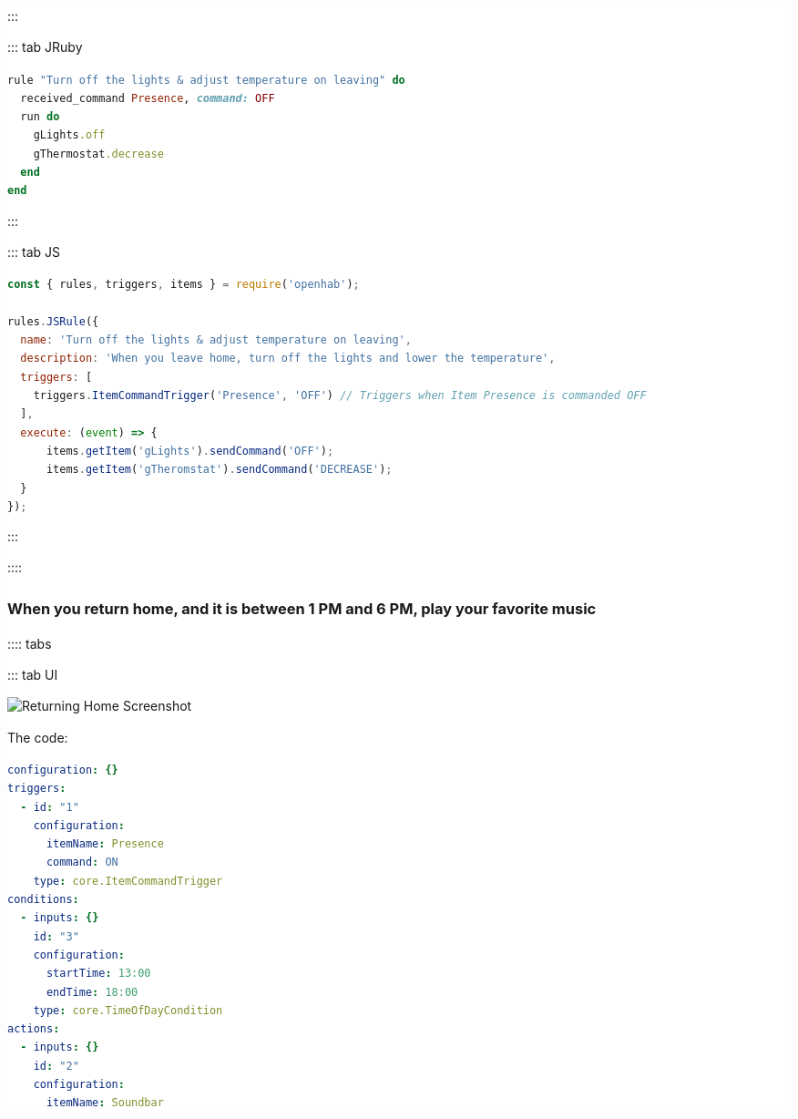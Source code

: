 :::

::: tab JRuby

```ruby
rule "Turn off the lights & adjust temperature on leaving" do
  received_command Presence, command: OFF
  run do
    gLights.off
    gThermostat.decrease
  end
end
```

:::

::: tab JS

```javascript
const { rules, triggers, items } = require('openhab');

rules.JSRule({
  name: 'Turn off the lights & adjust temperature on leaving',
  description: 'When you leave home, turn off the lights and lower the temperature',
  triggers: [
    triggers.ItemCommandTrigger('Presence', 'OFF') // Triggers when Item Presence is commanded OFF
  ],
  execute: (event) => {
      items.getItem('gLights').sendCommand('OFF');
      items.getItem('gTheromstat').sendCommand('DECREASE');
  }
});
```

:::

::::

### When you return home, and it is between 1 PM and 6 PM, play your favorite music

:::: tabs

::: tab UI

![Returning Home Screenshot](./images/rule-arrival.jpeg)

The code:

```yaml
configuration: {}
triggers:
  - id: "1"
    configuration:
      itemName: Presence
      command: ON
    type: core.ItemCommandTrigger
conditions:
  - inputs: {}
    id: "3"
    configuration:
      startTime: 13:00
      endTime: 18:00
    type: core.TimeOfDayCondition
actions:
  - inputs: {}
    id: "2"
    configuration:
      itemName: Soundbar
```